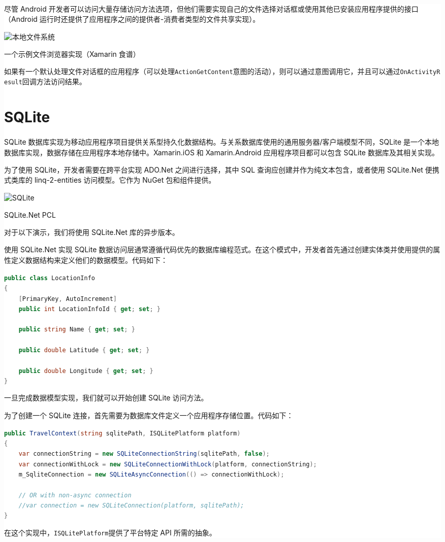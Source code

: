 尽管 Android 开发者可以访问大量存储访问方法选项，但他们需要实现自己的文件选择对话框或使用其他已安装应用程序提供的接口（Android 运行时还提供了应用程序之间的提供者-消费者类型的文件共享实现）。

![本地文件系统](img/B04693_04_05.jpg)

一个示例文件浏览器实现（Xamarin 食谱）

如果有一个默认处理文件对话框的应用程序（可以处理`ActionGetContent`意图的活动），则可以通过意图调用它，并且可以通过`OnActivityResult`回调方法访问结果。

# SQLite

SQLite 数据库实现为移动应用程序项目提供关系型持久化数据结构。与关系数据库使用的通用服务器/客户端模型不同，SQLite 是一个本地数据库实现，数据存储在应用程序本地存储中。Xamarin.iOS 和 Xamarin.Android 应用程序项目都可以包含 SQLite 数据库及其相关实现。

为了使用 SQLite，开发者需要在跨平台实现 ADO.Net 之间进行选择，其中 SQL 查询应创建并作为纯文本包含，或者使用 SQLite.Net 便携式类库的 linq-2-entities 访问模型。它作为 NuGet 包和组件提供。

![SQLite](img/B04693_04_06.jpg)

SQLite.Net PCL

对于以下演示，我们将使用 SQLite.Net 库的异步版本。

使用 SQLite.Net 实现 SQLite 数据访问层通常遵循代码优先的数据库编程范式。在这个模式中，开发者首先通过创建实体类并使用提供的属性定义数据结构来定义他们的数据模型。代码如下：

```cs
public class LocationInfo
{
    [PrimaryKey, AutoIncrement]
    public int LocationInfoId { get; set; }

    public string Name { get; set; }

    public double Latitude { get; set; }

    public double Longitude { get; set; }
}
```

一旦完成数据模型实现，我们就可以开始创建 SQLite 访问方法。

为了创建一个 SQLite 连接，首先需要为数据库文件定义一个应用程序存储位置。代码如下：

```cs
public TravelContext(string sqlitePath, ISQLitePlatform platform)
{
    var connectionString = new SQLiteConnectionString(sqlitePath, false);
    var connectionWithLock = new SQLiteConnectionWithLock(platform, connectionString);
    m_SqliteConnection = new SQLiteAsyncConnection(() => connectionWithLock);

    // OR with non-async connection
    //var connection = new SQLiteConnection(platform, sqlitePath);
}
```

在这个实现中，`ISQLitePlatform`提供了平台特定 API 所需的抽象。
